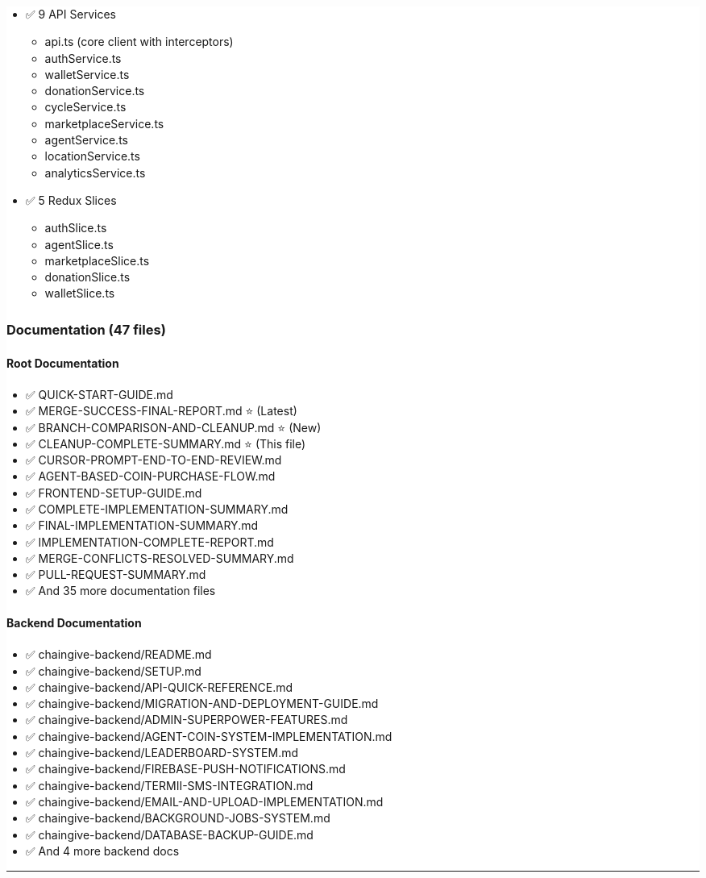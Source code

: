 - ✅ 9 API Services
  - api.ts (core client with interceptors)
  - authService.ts
  - walletService.ts
  - donationService.ts
  - cycleService.ts
  - marketplaceService.ts
  - agentService.ts
  - locationService.ts
  - analyticsService.ts

- ✅ 5 Redux Slices
  - authSlice.ts
  - agentSlice.ts
  - marketplaceSlice.ts
  - donationSlice.ts
  - walletSlice.ts

### **Documentation (47 files)**

#### Root Documentation
- ✅ QUICK-START-GUIDE.md
- ✅ MERGE-SUCCESS-FINAL-REPORT.md ⭐ (Latest)
- ✅ BRANCH-COMPARISON-AND-CLEANUP.md ⭐ (New)
- ✅ CLEANUP-COMPLETE-SUMMARY.md ⭐ (This file)
- ✅ CURSOR-PROMPT-END-TO-END-REVIEW.md
- ✅ AGENT-BASED-COIN-PURCHASE-FLOW.md
- ✅ FRONTEND-SETUP-GUIDE.md
- ✅ COMPLETE-IMPLEMENTATION-SUMMARY.md
- ✅ FINAL-IMPLEMENTATION-SUMMARY.md
- ✅ IMPLEMENTATION-COMPLETE-REPORT.md
- ✅ MERGE-CONFLICTS-RESOLVED-SUMMARY.md
- ✅ PULL-REQUEST-SUMMARY.md
- ✅ And 35 more documentation files

#### Backend Documentation
- ✅ chaingive-backend/README.md
- ✅ chaingive-backend/SETUP.md
- ✅ chaingive-backend/API-QUICK-REFERENCE.md
- ✅ chaingive-backend/MIGRATION-AND-DEPLOYMENT-GUIDE.md
- ✅ chaingive-backend/ADMIN-SUPERPOWER-FEATURES.md
- ✅ chaingive-backend/AGENT-COIN-SYSTEM-IMPLEMENTATION.md
- ✅ chaingive-backend/LEADERBOARD-SYSTEM.md
- ✅ chaingive-backend/FIREBASE-PUSH-NOTIFICATIONS.md
- ✅ chaingive-backend/TERMII-SMS-INTEGRATION.md
- ✅ chaingive-backend/EMAIL-AND-UPLOAD-IMPLEMENTATION.md
- ✅ chaingive-backend/BACKGROUND-JOBS-SYSTEM.md
- ✅ chaingive-backend/DATABASE-BACKUP-GUIDE.md
- ✅ And 4 more backend docs

---
